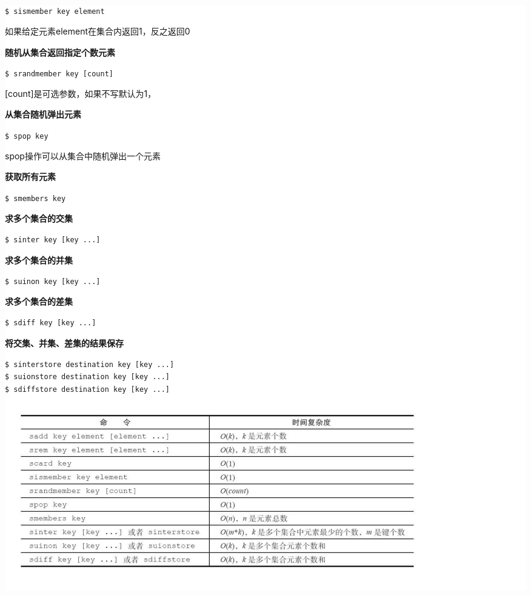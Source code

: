~~~shell
$ sismember key element
~~~

如果给定元素element在集合内返回1，反之返回0



**随机从集合返回指定个数元素**

~~~shell
$ srandmember key [count]
~~~

[count]是可选参数，如果不写默认为1，



**从集合随机弹出元素**

~~~shell
$ spop key
~~~

spop操作可以从集合中随机弹出一个元素



**获取所有元素**

~~~shell
$ smembers key
~~~



**求多个集合的交集**

~~~shell
$ sinter key [key ...]
~~~

**求多个集合的并集**

~~~shell
$ suinon key [key ...]
~~~

**求多个集合的差集**

~~~shell
$ sdiff key [key ...]
~~~

**将交集、并集、差集的结果保存**

~~~shell
$ sinterstore destination key [key ...]
$ suionstore destination key [key ...]
$ sdiffstore destination key [key ...]
~~~

![image-20240108164033299](assets/image-20240108164033299.png)